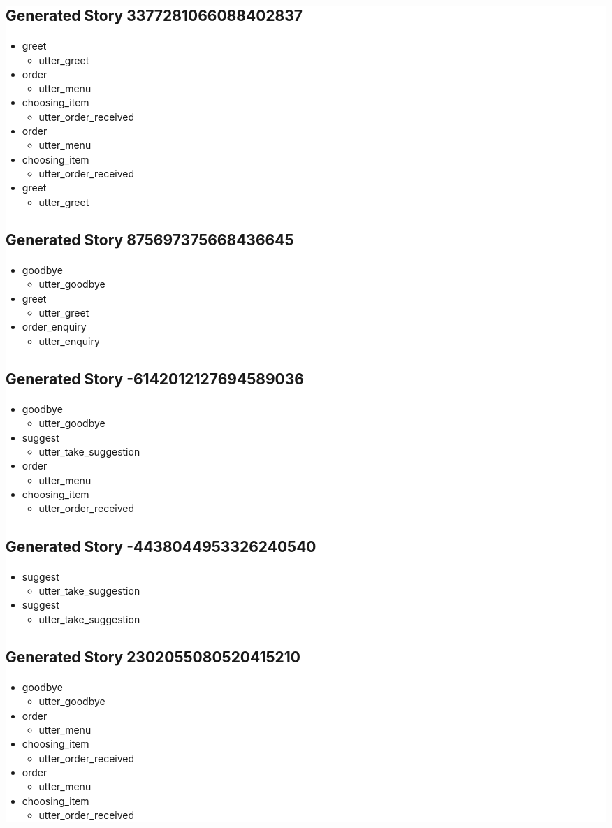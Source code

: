 ## Generated Story 3377281066088402837
* greet
    - utter_greet
* order
    - utter_menu
* choosing_item
    - utter_order_received
* order
    - utter_menu
* choosing_item
    - utter_order_received
* greet
    - utter_greet

## Generated Story 875697375668436645
* goodbye
    - utter_goodbye
* greet
    - utter_greet
* order_enquiry
    - utter_enquiry

## Generated Story -6142012127694589036
* goodbye
    - utter_goodbye
* suggest
    - utter_take_suggestion
* order
    - utter_menu
* choosing_item
    - utter_order_received

## Generated Story -4438044953326240540
* suggest
    - utter_take_suggestion
* suggest
    - utter_take_suggestion

## Generated Story 2302055080520415210
* goodbye
    - utter_goodbye
* order
    - utter_menu
* choosing_item
    - utter_order_received
* order
    - utter_menu
* choosing_item
    - utter_order_received
